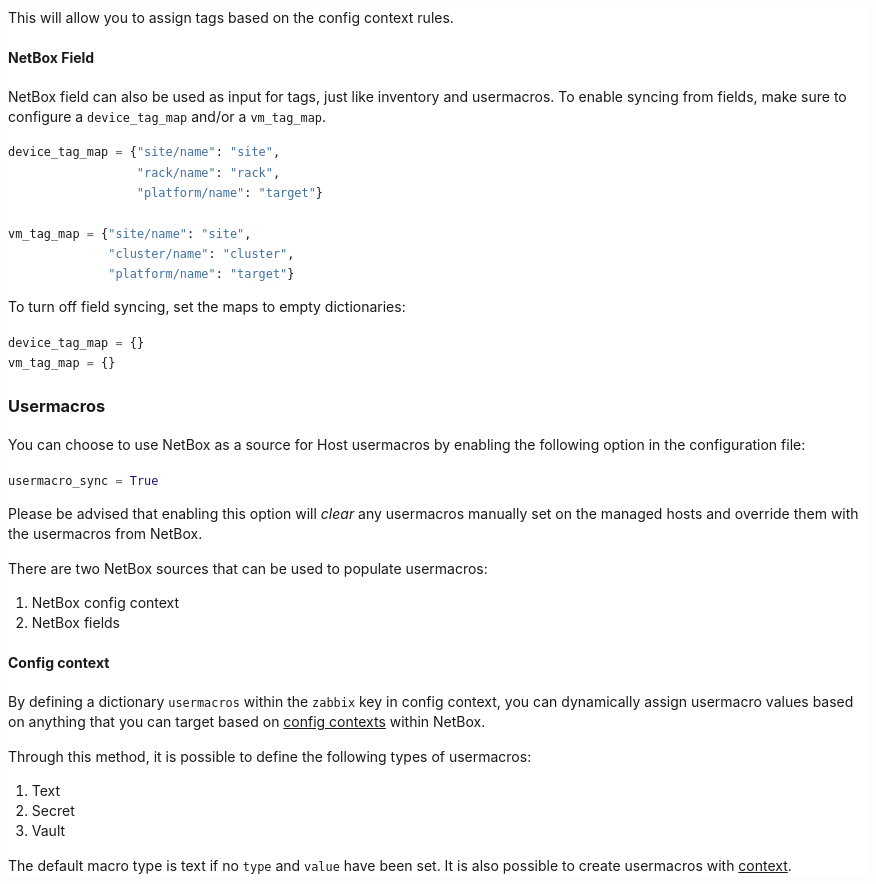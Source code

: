 This will allow you to assign tags based on the config context rules.

#### NetBox Field

NetBox field can also be used as input for tags, just like inventory and usermacros.
To enable syncing from fields, make sure to configure a `device_tag_map` and/or a `vm_tag_map`.

```python
device_tag_map = {"site/name": "site",
                  "rack/name": "rack",
                  "platform/name": "target"}

vm_tag_map = {"site/name": "site",
              "cluster/name": "cluster",
              "platform/name": "target"}
```

To turn off field syncing, set the maps to empty dictionaries:

```python
device_tag_map = {}
vm_tag_map = {}
```


### Usermacros

You can choose to use NetBox as a source for Host usermacros by 
enabling the following option in the configuration file:

```python
usermacro_sync = True
```

Please be advised that enabling this option will _clear_ any usermacros
manually set on the managed hosts and override them with the usermacros
from NetBox.

There are two NetBox sources that can be used to populate usermacros:

1. NetBox config context
2. NetBox fields

#### Config context

By defining a dictionary `usermacros` within the `zabbix` key in 
config context, you can dynamically assign usermacro values based on 
anything that you can target based on 
[config contexts](https://netboxlabs.com/docs/netbox/en/stable/features/context-data/)
within NetBox.

Through this method, it is possible to define the following types of usermacros:

1. Text
2. Secret
3. Vault

The default macro type is text if no `type` and `value` have been set.
It is also possible to create usermacros with
[context](https://www.zabbix.com/documentation/7.0/en/manual/config/macros/user_macros_context).
